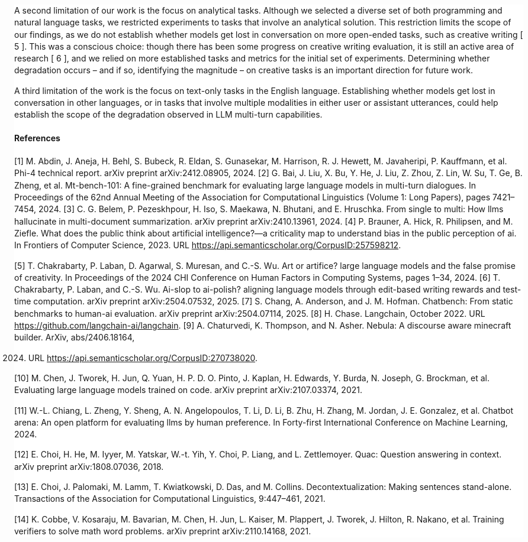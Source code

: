 A second limitation of our work is the focus on analytical tasks. Although we selected a diverse set of both programming and natural language tasks, we restricted experiments to tasks that involve an analytical solution. This restriction limits the scope of our findings, as we do not establish whether models get lost in conversation on more open-ended tasks, such as creative writing [ 5 ]. This was a conscious choice: though there has been some progress on creative writing evaluation, it is still an active area of research [ 6 ], and we relied on more established tasks and metrics for the initial set of experiments. Determining whether degradation occurs – and if so, identifying the magnitude – on creative tasks is an important direction for future work. 

A third limitation of the work is the focus on text-only tasks in the English language. Establishing whether models get lost in conversation in other languages, or in tasks that involve multiple modalities in either user or assistant utterances, could help establish the scope of the degradation observed in LLM multi-turn capabilities. 

#### References 

 [1] M. Abdin, J. Aneja, H. Behl, S. Bubeck, R. Eldan, S. Gunasekar, M. Harrison, R. J. Hewett, M. Javaheripi, P. Kauffmann, et al. Phi-4 technical report. arXiv preprint arXiv:2412.08905, 2024. [2] G. Bai, J. Liu, X. Bu, Y. He, J. Liu, Z. Zhou, Z. Lin, W. Su, T. Ge, B. Zheng, et al. Mt-bench-101: A fine-grained benchmark for evaluating large language models in multi-turn dialogues. In Proceedings of the 62nd Annual Meeting of the Association for Computational Linguistics (Volume 1: Long Papers), pages 7421–7454, 2024. [3] C. G. Belem, P. Pezeskhpour, H. Iso, S. Maekawa, N. Bhutani, and E. Hruschka. From single to multi: How llms hallucinate in multi-document summarization. arXiv preprint arXiv:2410.13961, 2024. [4] P. Brauner, A. Hick, R. Philipsen, and M. Ziefle. What does the public think about artificial intelligence?—a criticality map to understand bias in the public perception of ai. In Frontiers of Computer Science, 2023. URL https://api.semanticscholar.org/CorpusID:257598212. 


 [5] T. Chakrabarty, P. Laban, D. Agarwal, S. Muresan, and C.-S. Wu. Art or artifice? large language models and the false promise of creativity. In Proceedings of the 2024 CHI Conference on Human Factors in Computing Systems, pages 1–34, 2024. [6] T. Chakrabarty, P. Laban, and C.-S. Wu. Ai-slop to ai-polish? aligning language models through edit-based writing rewards and test-time computation. arXiv preprint arXiv:2504.07532, 2025. [7] S. Chang, A. Anderson, and J. M. Hofman. Chatbench: From static benchmarks to human-ai evaluation. arXiv preprint arXiv:2504.07114, 2025. [8] H. Chase. Langchain, October 2022. URL https://github.com/langchain-ai/langchain. [9] A. Chaturvedi, K. Thompson, and N. Asher. Nebula: A discourse aware minecraft builder. ArXiv, abs/2406.18164, 

2024. URL https://api.semanticscholar.org/CorpusID:270738020. 

[10] M. Chen, J. Tworek, H. Jun, Q. Yuan, H. P. D. O. Pinto, J. Kaplan, H. Edwards, Y. Burda, N. Joseph, G. Brockman, et al. Evaluating large language models trained on code. arXiv preprint arXiv:2107.03374, 2021. 

[11] W.-L. Chiang, L. Zheng, Y. Sheng, A. N. Angelopoulos, T. Li, D. Li, B. Zhu, H. Zhang, M. Jordan, J. E. Gonzalez, et al. Chatbot arena: An open platform for evaluating llms by human preference. In Forty-first International Conference on Machine Learning, 2024. 

[12] E. Choi, H. He, M. Iyyer, M. Yatskar, W.-t. Yih, Y. Choi, P. Liang, and L. Zettlemoyer. Quac: Question answering in context. arXiv preprint arXiv:1808.07036, 2018. 

[13] E. Choi, J. Palomaki, M. Lamm, T. Kwiatkowski, D. Das, and M. Collins. Decontextualization: Making sentences stand-alone. Transactions of the Association for Computational Linguistics, 9:447–461, 2021. 

[14] K. Cobbe, V. Kosaraju, M. Bavarian, M. Chen, H. Jun, L. Kaiser, M. Plappert, J. Tworek, J. Hilton, R. Nakano, et al. Training verifiers to solve math word problems. arXiv preprint arXiv:2110.14168, 2021. 
